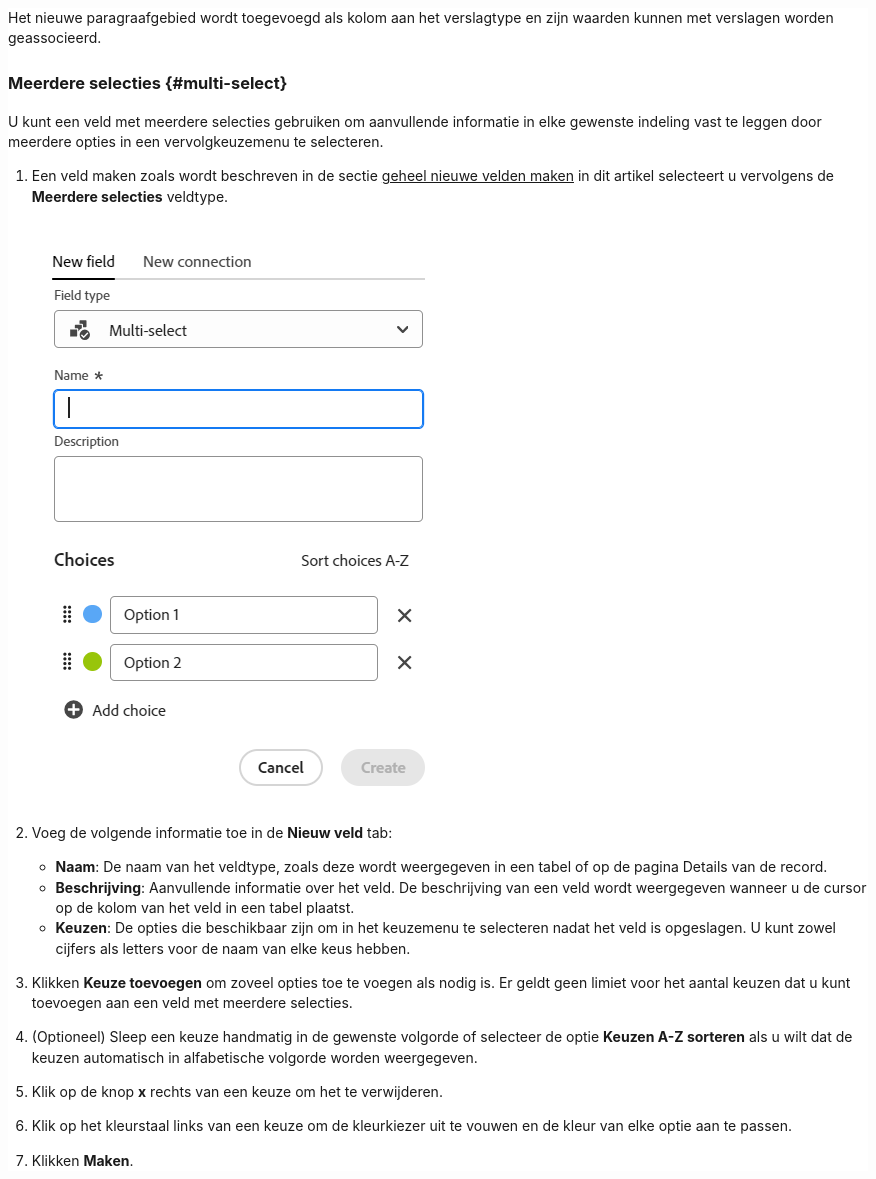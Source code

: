    Het nieuwe paragraafgebied wordt toegevoegd als kolom aan het verslagtype en zijn waarden kunnen met verslagen worden geassocieerd.


### Meerdere selecties {#multi-select}

U kunt een veld met meerdere selecties gebruiken om aanvullende informatie in elke gewenste indeling vast te leggen door meerdere opties in een vervolgkeuzemenu te selecteren.

1. Een veld maken zoals wordt beschreven in de sectie [geheel nieuwe velden maken](#create-fields-from-scratch) in dit artikel selecteert u vervolgens de **Meerdere selecties** veldtype.

   ![](assets/multi-select-field-type.png)


1. Voeg de volgende informatie toe in de **Nieuw veld** tab:
   * **Naam**: De naam van het veldtype, zoals deze wordt weergegeven in een tabel of op de pagina Details van de record. 
   * **Beschrijving**: Aanvullende informatie over het veld. De beschrijving van een veld wordt weergegeven wanneer u de cursor op de kolom van het veld in een tabel plaatst.
   * **Keuzen**: De opties die beschikbaar zijn om in het keuzemenu te selecteren nadat het veld is opgeslagen. U kunt zowel cijfers als letters voor de naam van elke keus hebben.
1. Klikken **Keuze toevoegen** om zoveel opties toe te voegen als nodig is. Er geldt geen limiet voor het aantal keuzen dat u kunt toevoegen aan een veld met meerdere selecties.
1. (Optioneel) Sleep een keuze handmatig in de gewenste volgorde of selecteer de optie
   **Keuzen A-Z sorteren** als u wilt dat de keuzen automatisch in alfabetische volgorde worden weergegeven. 
1. Klik op de knop **x** rechts van een keuze om het te verwijderen.
1. Klik op het kleurstaal links van een keuze om de kleurkiezer uit te vouwen en de kleur van elke optie aan te passen.
1. Klikken **Maken**.
